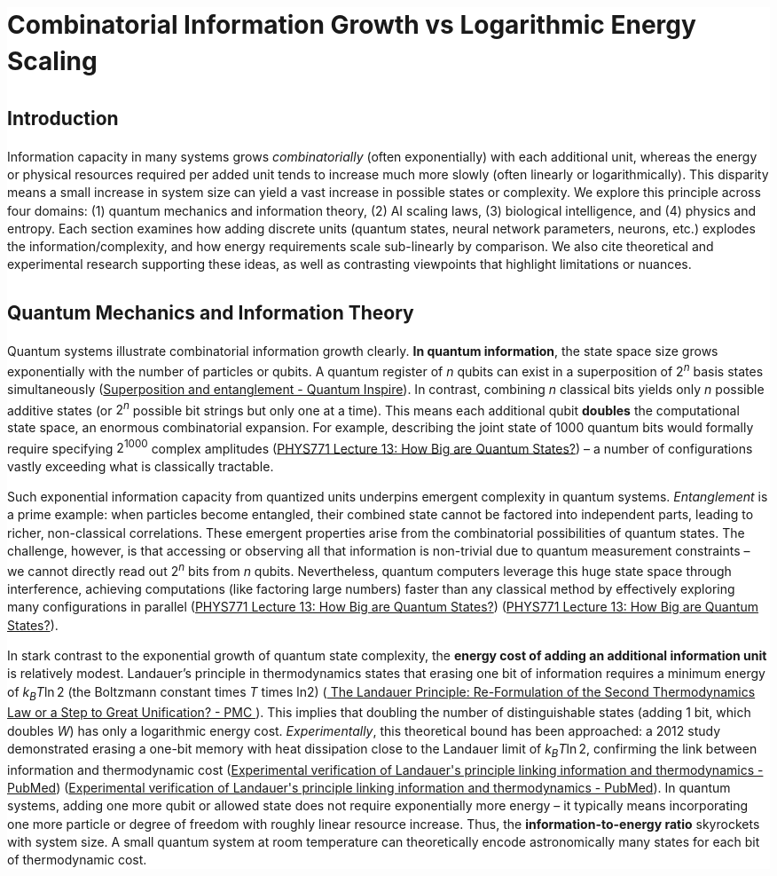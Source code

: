# Combinatorial Information Growth vs Logarithmic Energy Scaling

## Introduction  
Information capacity in many systems grows *combinatorially* (often exponentially) with each additional unit, whereas the energy or physical resources required per added unit tends to increase much more slowly (often linearly or logarithmically). This disparity means a small increase in system size can yield a vast increase in possible states or complexity. We explore this principle across four domains: (1) quantum mechanics and information theory, (2) AI scaling laws, (3) biological intelligence, and (4) physics and entropy. Each section examines how adding discrete units (quantum states, neural network parameters, neurons, etc.) explodes the information/complexity, and how energy requirements scale sub-linearly by comparison. We also cite theoretical and experimental research supporting these ideas, as well as contrasting viewpoints that highlight limitations or nuances.

## Quantum Mechanics and Information Theory  
Quantum systems illustrate combinatorial information growth clearly. **In quantum information**, the state space size grows exponentially with the number of particles or qubits. A quantum register of *n* qubits can exist in a superposition of $2^n$ basis states simultaneously ([Superposition and entanglement - Quantum Inspire](https://www.quantum-inspire.com/kbase/superposition-and-entanglement/#:~:text=Quantum%20superposition%20is%20fundamentally%20different,of%20quantum%20states%20is%20exponential)). In contrast, combining *n* classical bits yields only *n* possible additive states (or $2^n$ possible bit strings but only one at a time). This means each additional qubit **doubles** the computational state space, an enormous combinatorial expansion. For example, describing the joint state of 1000 quantum bits would formally require specifying $2^{1000}$ complex amplitudes ([PHYS771 Lecture 13: How Big are Quantum States?](https://www.scottaaronson.com/democritus/lec13.html#:~:text=On%20the%20Bayesian%20view%2C%20a,those%20outcomes%20as%20physically%20real)) – a number of configurations vastly exceeding what is classically tractable.

Such exponential information capacity from quantized units underpins emergent complexity in quantum systems. *Entanglement* is a prime example: when particles become entangled, their combined state cannot be factored into independent parts, leading to richer, non-classical correlations. These emergent properties arise from the combinatorial possibilities of quantum states. The challenge, however, is that accessing or observing all that information is non-trivial due to quantum measurement constraints – we cannot directly read out $2^n$ bits from *n* qubits. Nevertheless, quantum computers leverage this huge state space through interference, achieving computations (like factoring large numbers) faster than any classical method by effectively exploring many configurations in parallel ([PHYS771 Lecture 13: How Big are Quantum States?](https://www.scottaaronson.com/democritus/lec13.html#:~:text=On%20the%20Bayesian%20view%2C%20a,those%20outcomes%20as%20physically%20real)) ([PHYS771 Lecture 13: How Big are Quantum States?](https://www.scottaaronson.com/democritus/lec13.html#:~:text=sort%20of%20the%20motivation%20for,it%2C%20or%20root%20it%20out)).

In stark contrast to the exponential growth of quantum state complexity, the **energy cost of adding an additional information unit** is relatively modest. Landauer’s principle in thermodynamics states that erasing one bit of information requires a minimum energy of $k_B T \ln 2$ (the Boltzmann constant times $T$ times ln2) ([
            The Landauer Principle: Re-Formulation of the Second Thermodynamics Law or a Step to Great Unification? - PMC
        ](https://pmc.ncbi.nlm.nih.gov/articles/PMC7514250/#:~:text=recording%2Ferasure%20of%20one%20bit%20of,the%20%E2%80%9Cinformational%E2%80%9D%20reformulation%20of%20thermodynamic)). This implies that doubling the number of distinguishable states (adding 1 bit, which doubles $W$) has only a logarithmic energy cost. *Experimentally*, this theoretical bound has been approached: a 2012 study demonstrated erasing a one-bit memory with heat dissipation close to the Landauer limit of $k_BT\ln 2$, confirming the link between information and thermodynamic cost ([Experimental verification of Landauer's principle linking information and thermodynamics - PubMed](https://pubmed.ncbi.nlm.nih.gov/22398556/#:~:text=In%201961%2C%20Rolf%20Landauer%20argued,well%20potential%2C%20we)) ([Experimental verification of Landauer's principle linking information and thermodynamics - PubMed](https://pubmed.ncbi.nlm.nih.gov/22398556/#:~:text=science%2C%20the%20erasure%20principle%20has,physical%20limit%20of%20irreversible%20computation)). In quantum systems, adding one more qubit or allowed state does not require exponentially more energy – it typically means incorporating one more particle or degree of freedom with roughly linear resource increase. Thus, the **information-to-energy ratio** skyrockets with system size. A small quantum system at room temperature can theoretically encode astronomically many states for each bit of thermodynamic cost.